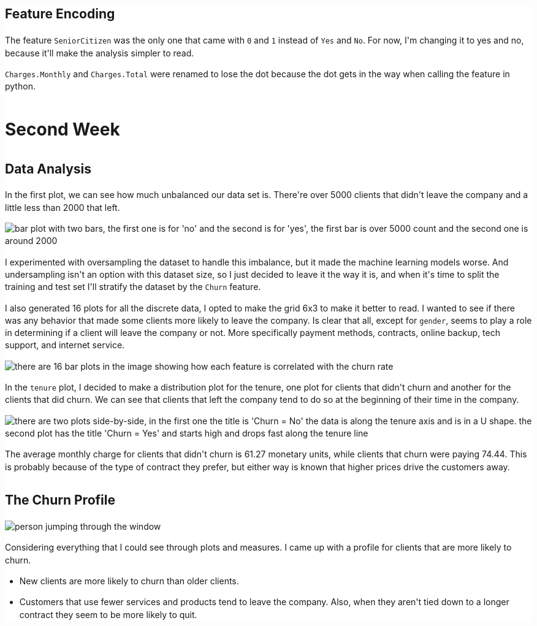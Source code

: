 ## Feature Encoding

The feature `SeniorCitizen` was the only one that came with `0` and `1` instead of `Yes` and `No`. For now, I'm changing it to yes and no, because it'll make the analysis simpler to read.

`Charges.Monthly` and `Charges.Total` were renamed to lose the dot because the dot gets in the way when calling the feature in python.

# Second Week

## Data Analysis

In the first plot, we can see how much unbalanced our data set is. There're over 5000 clients that didn't leave the company and a little less than 2000 that left.

![bar plot with two bars, the first one is for 'no' and the second is for 'yes', the first bar is over 5000 count and the second one is around 2000](https://github.com/devmedeiros/Challenge-Data-Science/blob/main/2%20-%20Second%20Week/churn_count.jpg?raw=true#center)

I experimented with oversampling the dataset to handle this imbalance, but it made the machine learning models worse. And undersampling isn't an option with this dataset size, so I just decided to leave it the way it is, and when it's time to split the training and test set I'll stratify the dataset by the `Churn` feature.

I also generated 16 plots for all the discrete data, I opted to make the grid 6x3 to make it better to read. I wanted to see if there was any behavior that made some clients more likely to leave the company. Is clear that all, except for `gender`, seems to play a role in determining if a client will leave the company or not. More specifically payment methods, contracts, online backup, tech support, and internet service.

![there are 16 bar plots in the image showing how each feature is correlated with the churn rate](https://github.com/devmedeiros/Challenge-Data-Science/blob/main/2%20-%20Second%20Week/categorical_churn.jpg?raw=true#center)

In the `tenure` plot, I decided to make a distribution plot for the tenure, one plot for clients that didn't churn and another for the clients that did churn. We can see that clients that left the company tend to do so at the beginning of their time in the company.

![there are two plots side-by-side, in the first one the title is 'Churn = No' the data is along the tenure axis and is in a U shape. the second plot has the title 'Churn = Yes' and starts high and drops fast along the tenure line](https://github.com/devmedeiros/Challenge-Data-Science/blob/main/2%20-%20Second%20Week/tenure_churn.jpg?raw=true#center)

The average monthly charge for clients that didn't churn is 61.27 monetary units, while clients that churn were paying 74.44. This is probably because of the type of contract they prefer, but either way is known that higher prices drive the customers away.

## The Churn Profile

![person jumping through the window](https://64.media.tumblr.com/tumblr_lojvnhHFH91qlh1s6o1_400.gifv#center)

Considering everything that I could see through plots and measures. I came up with a profile for clients that are more likely to churn.

- New clients are more likely to churn than older clients.

- Customers that use fewer services and products tend to leave the company. Also, when they aren't tied down to a longer contract they seem to be more likely to quit.
